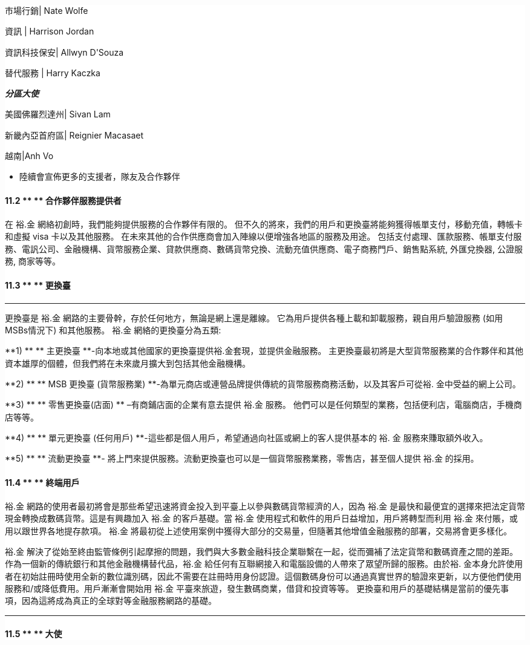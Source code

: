 市場行銷| Nate Wolfe

資訊 | Harrison Jordan

資訊科技保安| Allwyn D'Souza

替代服務 | Harry Kaczka

**_分區大使_**

美國佛羅烈達州| Sivan Lam

新畿內亞首府區| Reignier Macasaet

越南|Anh Vo



* 陸續會宣佈更多的支援者，隊友及合作夥伴

#### **11.2 **	** 合作夥伴服務提供者**



在 裕.金 網絡初創時，我們能夠提供服務的合作夥伴有限的。 但不久的將來，我們的用戶和更換臺將能夠獲得帳單支付，移動充值，轉帳卡和虛擬 visa 卡以及其他服務。  在未來其他的合作供應商會加入陣線以便增強各地區的服務及用途。 包括支付處理、匯款服務、帳單支付服務、電訉公司、金融機構、貨幣服務企業、貸款供應商、數碼貨幣兌換、流動充值供應商、電子商務門戶、銷售點系統, 外匯兌換器, 公證服務, 商家等等。



#### **11.3 **	** 更換臺**

** **

更換臺是 裕.金 網路的主要骨幹，存於任何地方，無論是網上還是離線。 它為用戶提供各種上載和卸載服務，親自用戶驗證服務 (如用MSBs情況下) 和其他服務。  裕.金 網絡的更換臺分為五類:



**1) **  ** 主更換臺 **-向本地或其他國家的更換臺提供裕.金套現，並提供金融服務。  主更換臺最初將是大型貨幣服務業的合作夥伴和其他資本雄厚的個體，但我們將在未來歲月擴大到包括其他金融機構。

**2) **  ** MSB 更換臺 (貨幣服務業) **-為單元商店或連營品牌提供傳統的貨幣服務商務活動，以及其客戶可從裕. 金中受益的網上公司。

**3) **  ** 零售更換臺(店面) ** –有商鋪店面的企業有意去提供 裕.金 服務。 他們可以是任何類型的業務，包括便利店，電腦商店，手機商店等等。

**4) **  ** 單元更換臺 (任何用戶) **-這些都是個人用戶，希望通過向社區或網上的客人提供基本的 裕. 金 服務來賺取額外收入。

**5) **  ** 流動更換臺 **- 將上門來提供服務。流動更換臺也可以是一個貨幣服務業務，零售店，甚至個人提供 裕.金 的採用。



#### **11.4 **	** 終端用戶**



裕.金 網路的使用者最初將會是那些希望迅速將資金投入到平臺上以參與數碼貨幣經濟的人，因為 裕.金 是最快和最便宜的選擇來把法定貨幣現金轉換成數碼貨幣。這是有興趣加入 裕.金  的客戶基礎。當 裕.金 使用程式和軟件的用戶日益增加，用戶將轉型而利用 裕.金 來付賬，或用以跟世界各地提存款項。 裕.金  將最初從上述使用案例中獲得大部分的交易量，但隨著其他增值金融服務的部署，交易將會更多樣化。  

裕.金  解決了從始至終由監管條例引起摩擦的問題，我們與大多數金融科技企業聯繫在一起，從而彌補了法定貨幣和數碼資產之間的差距。作為一個新的傳統銀行和其他金融機構替代品，裕.金 給任何有互聯網接入和電腦設備的人帶來了眾望所歸的服務。由於裕. 金本身允許使用者在初始註冊時使用全新的數位識別碼，因此不需要在註冊時用身份認證。這個數碼身份可以通過真實世界的驗證來更新，以方便他們使用服務和/或降低費用。用戶漸漸會開始用 裕.金 平臺來旅遊，發生數碼商業，借貸和投資等等。 更換臺和用戶的基礎結構是當前的優先事項，因為這將成為真正的全球對等金融服務網路的基礎。

** **

#### **11.5 **	** 大使**
